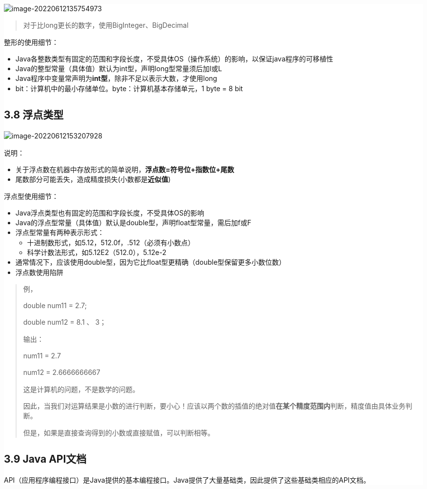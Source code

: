 ![image-20220612135754973](https://cdn.jsdelivr.net/gh/Ninnaneve/my_pic@main/image-20220612135754973.png)

> 对于比long更长的数字，使用BigInteger、BigDecimal

整形的使用细节：

- Java各整数类型有固定的范围和字段长度，不受具体OS（操作系统）的影响，以保证java程序的可移植性
- Java的整型常量（具体值）默认为int型，声明long型常量须后加l或L
- Java程序中变量常声明为**int型**，除非不足以表示大数，才使用long
- bit：计算机中的最小存储单位。byte：计算机基本存储单元，1 byte = 8 bit



## 3.8 浮点类型

![image-20220612153207928](https://cdn.jsdelivr.net/gh/Ninnaneve/my_pic@main/image-20220612153207928.png)

说明：

- 关于浮点数在机器中存放形式的简单说明，**浮点数=符号位+指数位+尾数**
- 尾数部分可能丢失，造成精度损失(小数都是**近似值**)

浮点型使用细节：

- Java浮点类型也有固定的范围和字段长度，不受具体OS的影响
- Java的浮点型常量（具体值）默认是double型，声明float型常量，需后加f或F
- 浮点型常量有两种表示形式：
  - 十进制数形式，如5.12，512.0f，.512（必须有小数点）
  - 科学计数法形式，如5.12E2（512.0），5.12e-2
- 通常情况下，应该使用double型，因为它比float型更精确（double型保留更多小数位数）
- 浮点数使用陷阱

> 例，
>
> double num11 = 2.7;
>
> double num12 = 8.1 、 3；
>
> 输出：
>
> num11 = 2.7
>
> num12 = 2.6666666667
>
> 这是计算机的问题，不是数学的问题。
>
> 因此，当我们对运算结果是小数的进行判断，要小心！应该以两个数的插值的绝对值**在某个精度范围内**判断，精度值由具体业务判断。
>
> 但是，如果是直接查询得到的小数或直接赋值，可以判断相等。

## 3.9 Java API文档

API（应用程序编程接口）是Java提供的基本编程接口。Java提供了大量基础类，因此提供了这些基础类相应的API文档。
